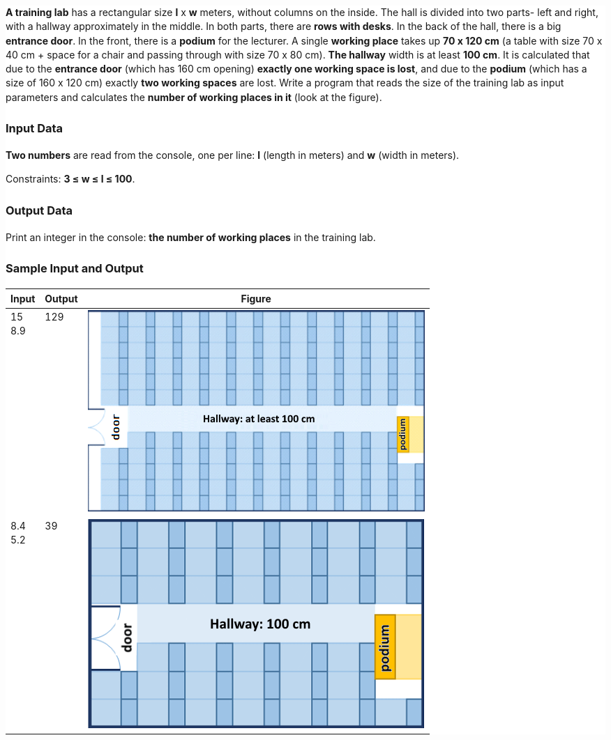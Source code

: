 **A training lab** has a rectangular size **l** x **w** meters, without columns on the inside. The hall is divided into two parts- left and right, with a hallway approximately in the middle. In both parts, there are **rows with desks**. In the back of the hall, there is a big **entrance door**. In the front, there is a **podium** for the lecturer. A single **working place** takes up **70 x 120 cm** (a table with size 70 x 40 cm + space for a chair and passing through with size 70 x 80 cm). **The hallway** width is at least **100 cm**. It is calculated that due to the **entrance door** (which has 160 cm opening) **exactly one working space is lost**, and due to the **podium** (which has a size of 160 x 120 cm) exactly **two working spaces** are lost. Write a program that reads the size of the training lab as input parameters and calculates the **number of working places in it** (look at the figure).

### Input Data

**Two numbers** are read from the console, one per line: **l** (length in meters) and **w** (width in meters).

Constraints: **3 ≤ w ≤ l ≤ 100**.

### Output Data

Print an integer in the console: **the number of working places** in the training lab.

### Sample Input and Output

| Input  | Output | Figure |
|---------|-------|--------|
|15<br>8.9  |129  | ![](/assets/chapter-2-2-images/01.Training-lab-01.png)       | 
|8.4<br>5.2 |39    | ![](/assets/chapter-2-2-images/01.Training-lab-02.png)        |
